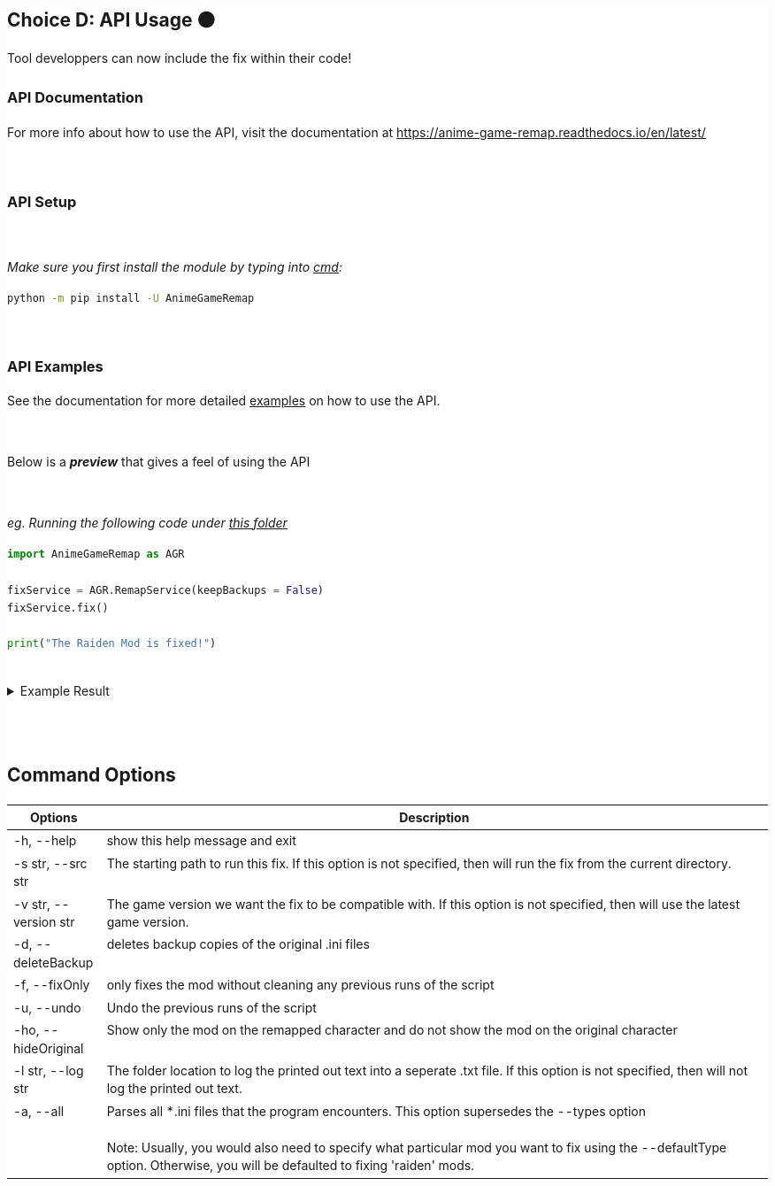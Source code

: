 ## Choice D: API Usage 🟠

Tool developpers can now include the fix within their code!

### API Documentation
For more info about how to use the API, visit the documentation at https://anime-game-remap.readthedocs.io/en/latest/

<br>

### API Setup

<br>

*Make sure you first install the module by typing into [cmd](https://www.google.com/search?q=how+to+open+cmd+in+a+folder&oq=how+to+open+cmd):*
```bash
python -m pip install -U AnimeGameRemap
```
<br>

### API Examples

See the documentation for more detailed [examples](https://anime-game-remap.readthedocs.io/en/latest/apiExamples.html) on how to use the API.

<br>

Below is a ***preview*** that gives a feel of using the API

<br>

*eg. Running the following code under [this folder](https://github.com/nhok0169/Anime-Game-Remap/tree/nhok0169/Testing/Integration%20Tester/IntegrationTester/Tests/MixedModsTests/inputs/Mods)*

```python
import AnimeGameRemap as AGR

fixService = AGR.RemapService(keepBackups = False)
fixService.fix()

print("The Raiden Mod is fixed!")
```
<br>

<details><summary>Example Result</summary></details>
<br>
<br>

## Command Options
| Options | Description |
| --- | --- |
| -h, --help | show this help message and exit |
| -s str, --src str | The starting path to run this fix. If this option is not specified, then will run the fix from the current directory. |
| -v str, --version str | The game version we want the fix to be compatible with. If this option is not specified, then will use the latest game version. |
| -d, --deleteBackup | deletes backup copies of the original .ini files |
| -f, --fixOnly | only fixes the mod without cleaning any previous runs of the script |
| -u, --undo | Undo the previous runs of the script |
| -ho, --hideOriginal | Show only the mod on the remapped character and do not show the mod on the original character |
| -l str, --log str | The folder location to log the printed out text into a seperate .txt file. If this option is not specified, then will not log the printed out text. |
| -a, --all | Parses all *.ini files that the program encounters. This option supersedes the --types option<br><br>Note: Usually, you would also need to specify what particular mod you want to fix using the --defaultType option. Otherwise, you will be defaulted to fixing 'raiden' mods. |